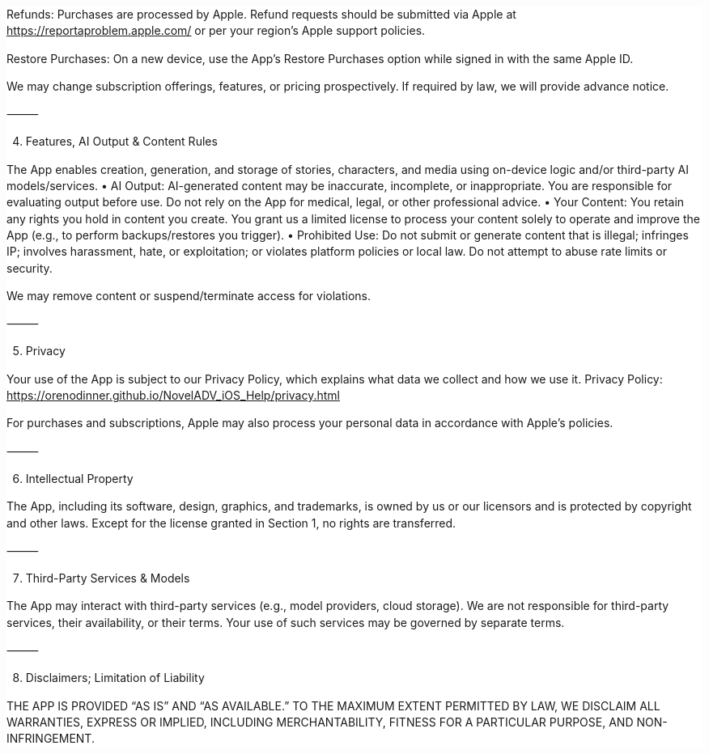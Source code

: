 Refunds: Purchases are processed by Apple. Refund requests should be submitted via Apple at https://reportaproblem.apple.com/ or per your region’s Apple support policies.

Restore Purchases: On a new device, use the App’s Restore Purchases option while signed in with the same Apple ID.

We may change subscription offerings, features, or pricing prospectively. If required by law, we will provide advance notice.

⸻

4. Features, AI Output & Content Rules

The App enables creation, generation, and storage of stories, characters, and media using on-device logic and/or third-party AI models/services.
	•	AI Output: AI-generated content may be inaccurate, incomplete, or inappropriate. You are responsible for evaluating output before use. Do not rely on the App for medical, legal, or other professional advice.
	•	Your Content: You retain any rights you hold in content you create. You grant us a limited license to process your content solely to operate and improve the App (e.g., to perform backups/restores you trigger).
	•	Prohibited Use: Do not submit or generate content that is illegal; infringes IP; involves harassment, hate, or exploitation; or violates platform policies or local law. Do not attempt to abuse rate limits or security.

We may remove content or suspend/terminate access for violations.

⸻

5. Privacy

Your use of the App is subject to our Privacy Policy, which explains what data we collect and how we use it.
Privacy Policy: https://orenodinner.github.io/NovelADV_iOS_Help/privacy.html

For purchases and subscriptions, Apple may also process your personal data in accordance with Apple’s policies.

⸻

6. Intellectual Property

The App, including its software, design, graphics, and trademarks, is owned by us or our licensors and is protected by copyright and other laws. Except for the license granted in Section 1, no rights are transferred.

⸻

7. Third-Party Services & Models

The App may interact with third-party services (e.g., model providers, cloud storage). We are not responsible for third-party services, their availability, or their terms. Your use of such services may be governed by separate terms.

⸻

8. Disclaimers; Limitation of Liability

THE APP IS PROVIDED “AS IS” AND “AS AVAILABLE.” TO THE MAXIMUM EXTENT PERMITTED BY LAW, WE DISCLAIM ALL WARRANTIES, EXPRESS OR IMPLIED, INCLUDING MERCHANTABILITY, FITNESS FOR A PARTICULAR PURPOSE, AND NON-INFRINGEMENT.
